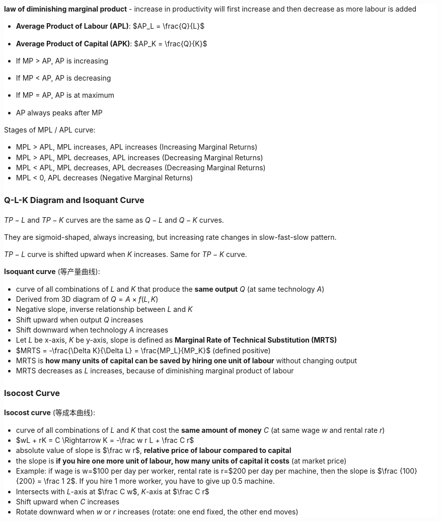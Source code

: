 **law of diminishing marginal product** - increase in productivity will first increase and then decrease as more labour is added

- **Average Product of Labour (APL)**: $AP_L = \frac{Q}{L}$
- **Average Product of Capital (APK)**: $AP_K = \frac{Q}{K}$

- If MP > AP, AP is increasing
- If MP < AP, AP is decreasing
- If MP = AP, AP is at maximum
- AP always peaks after MP

Stages of MPL / APL curve:

- MPL > APL, MPL increases, APL increases (Increasing Marginal Returns)
- MPL > APL, MPL decreases, APL increases (Decreasing Marginal Returns)
- MPL < APL, MPL decreases, APL decreases (Decreasing Marginal Returns)
- MPL < 0, APL decreases (Negative Marginal Returns)

### Q-L-K Diagram and Isoquant Curve

$TP-L$ and $TP-K$ curves are the same as $Q-L$ and $Q-K$ curves. 

They are sigmoid-shaped, always increasing, but increasing rate changes in slow-fast-slow pattern.

$TP-L$ curve is shifted upward when $K$ increases. Same for $TP-K$ curve.

**Isoquant curve** (等产量曲线):
- curve of all combinations of $L$ and $K$ that produce the **same output** $Q$ (at same technology $A$)
- Derived from 3D diagram of $Q = A \times f(L, K)$
- Negative slope, inverse relationship between $L$ and $K$
- Shift upward when output $Q$ increases
- Shift downward when technology $A$ increases
- Let $L$ be x-axis, $K$ be y-axis, slope is defined as **Marginal Rate of Technical Substitution (MRTS)**
- $MRTS = -\frac{\Delta K}{\Delta L} = \frac{MP_L}{MP_K}$ (defined positive)
- MRTS is **how many units of capital can be saved by hiring one unit of labour** without changing output
- MRTS decreases as $L$ increases, because of diminishing marginal product of labour

### Isocost Curve

**Isocost curve** (等成本曲线):
- curve of all combinations of $L$ and $K$ that cost the **same amount of money** $C$ (at same wage $w$ and rental rate $r$)
- $wL + rK = C \Rightarrow K = -\frac w r L + \frac C r$
- absolute value of slope is $\frac w r$, **relative price of labour compared to capital**
- the slope is **if you hire one more unit of labour, how many units of capital it costs** (at market price)
- Example: if wage is w=\$100 per day per worker, rental rate is r=\$200 per day per machine, then the slope is $\frac {100} {200} = \frac 1 2$. If you hire 1 more worker, you have to give up 0.5 machine.
- Intersects with $L$-axis at $\frac C w$, $K$-axis at $\frac C r$
- Shift upward when $C$ increases
- Rotate downward when $w$ or $r$ increases (rotate: one end fixed, the other end moves)
